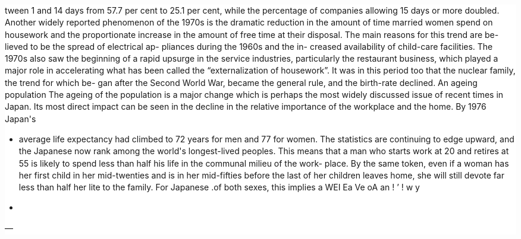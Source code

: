 tween 1 and 14 days from 57.7 per cent to 
25.1 per cent, while the percentage of 
companies allowing 15 days or more 
doubled. 
Another widely reported phenomenon of 
the 1970s is the dramatic reduction in the 
amount of time married women spend on 
housework and the proportionate increase 
in the amount of free time at their disposal. 
The main reasons for this trend are be- 
lieved to be the spread of electrical ap- 
pliances during the 1960s and the in- 
creased availability of child-care facilities. 
The 1970s also saw the beginning of a 
rapid upsurge in the service industries, 
particularly the restaurant business, which 
played a major role in accelerating what 
has been called the “externalization of 
housework”. It was in this period too that 
the nuclear family, the trend for which be- 
gan after the Second World War, became 
the general rule, and the birth-rate 
declined. 
An ageing population 
The ageing of the population is a major 
change which is perhaps the most widely 
discussed issue of recent times in Japan. 
Its most direct impact can be seen in the 
decline in the relative importance of the 
workplace and the home. By 1976 Japan's 
- average life expectancy had climbed to 72 
years for men and 77 for women. The 
statistics are continuing to edge upward, 
and the Japanese now rank among the 
world's longest-lived peoples. This means 
that a man who starts work at 20 and 
retires at 55 is likely to spend less than half 
his life in the communal milieu of the work- 
place. By the same token, even if a woman 
has her first child in her mid-twenties and is 
in her mid-fifties before the last of her 
children leaves home, she will still devote 
far less than half her lite to the family. For 
Japanese .of both sexes, this implies a 
WEI Ea Ve oA an 
! ’ 
! 
w
y
 
-
—
 